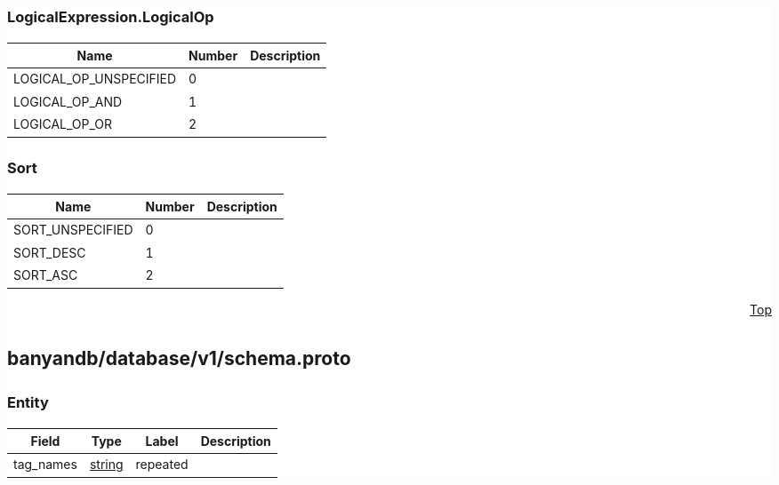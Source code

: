 

<a name="banyandb-model-v1-LogicalExpression-LogicalOp"></a>

### LogicalExpression.LogicalOp


| Name | Number | Description |
| ---- | ------ | ----------- |
| LOGICAL_OP_UNSPECIFIED | 0 |  |
| LOGICAL_OP_AND | 1 |  |
| LOGICAL_OP_OR | 2 |  |



<a name="banyandb-model-v1-Sort"></a>

### Sort


| Name | Number | Description |
| ---- | ------ | ----------- |
| SORT_UNSPECIFIED | 0 |  |
| SORT_DESC | 1 |  |
| SORT_ASC | 2 |  |


 

 

 



<a name="banyandb_database_v1_schema-proto"></a>
<p align="right"><a href="#top">Top</a></p>

## banyandb/database/v1/schema.proto



<a name="banyandb-database-v1-Entity"></a>

### Entity



| Field | Type | Label | Description |
| ----- | ---- | ----- | ----------- |
| tag_names | [string](#string) | repeated |  |






<a name="banyandb-database-v1-FieldSpec"></a>
